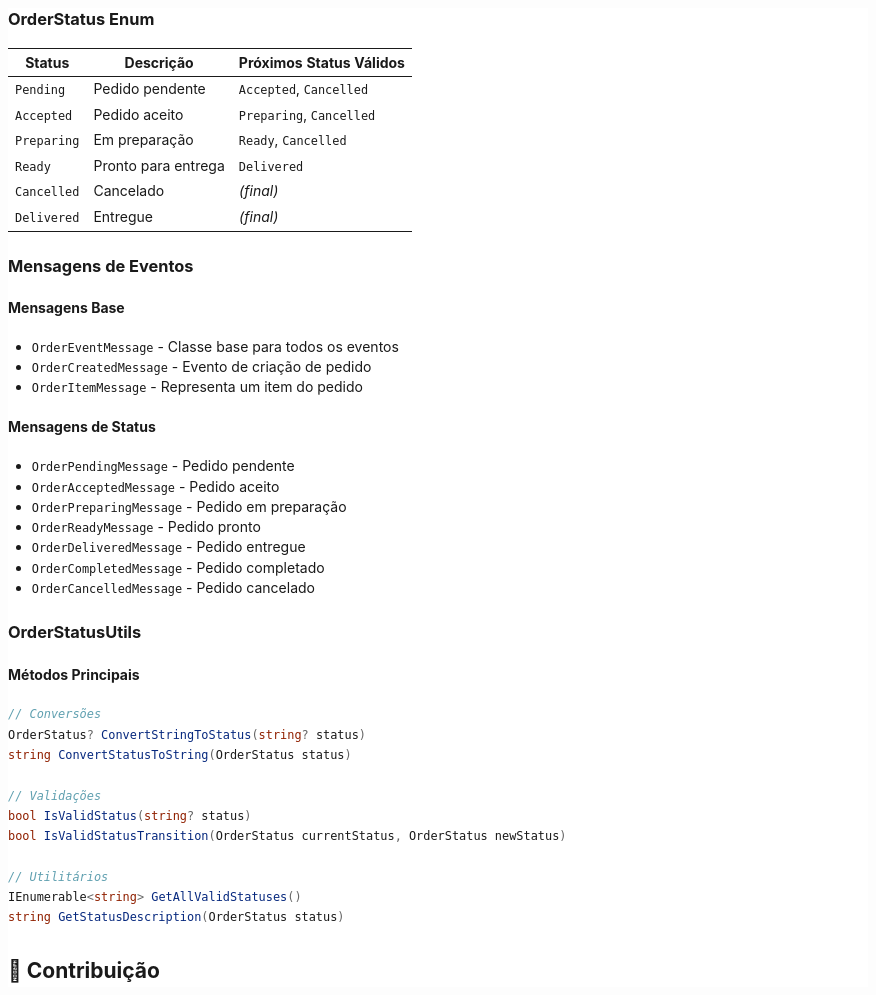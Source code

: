 ### OrderStatus Enum

| Status | Descrição | Próximos Status Válidos |
|--------|-----------|-------------------------|
| `Pending` | Pedido pendente | `Accepted`, `Cancelled` |
| `Accepted` | Pedido aceito | `Preparing`, `Cancelled` |
| `Preparing` | Em preparação | `Ready`, `Cancelled` |
| `Ready` | Pronto para entrega | `Delivered` |
| `Cancelled` | Cancelado | *(final)* |
| `Delivered` | Entregue | *(final)* |

### Mensagens de Eventos

#### Mensagens Base
- `OrderEventMessage` - Classe base para todos os eventos
- `OrderCreatedMessage` - Evento de criação de pedido
- `OrderItemMessage` - Representa um item do pedido

#### Mensagens de Status
- `OrderPendingMessage` - Pedido pendente
- `OrderAcceptedMessage` - Pedido aceito
- `OrderPreparingMessage` - Pedido em preparação
- `OrderReadyMessage` - Pedido pronto
- `OrderDeliveredMessage` - Pedido entregue
- `OrderCompletedMessage` - Pedido completado
- `OrderCancelledMessage` - Pedido cancelado

### OrderStatusUtils

#### Métodos Principais

```csharp
// Conversões
OrderStatus? ConvertStringToStatus(string? status)
string ConvertStatusToString(OrderStatus status)

// Validações
bool IsValidStatus(string? status)
bool IsValidStatusTransition(OrderStatus currentStatus, OrderStatus newStatus)

// Utilitários
IEnumerable<string> GetAllValidStatuses()
string GetStatusDescription(OrderStatus status)
```

## 🤝 Contribuição

